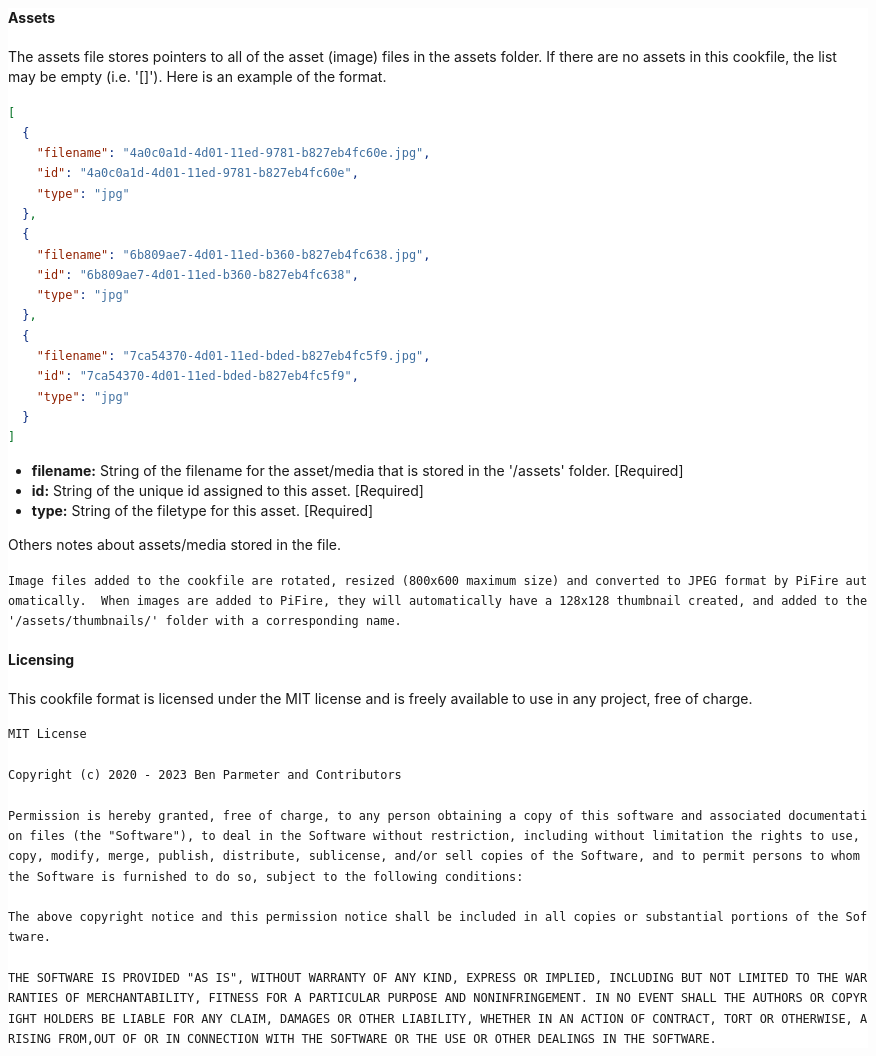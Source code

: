 #### Assets

The assets file stores pointers to all of the asset (image) files in the assets folder.  If there are no assets in this cookfile, the list may be empty (i.e. '[]').  Here is an example of the format.  

```json
[
  {
    "filename": "4a0c0a1d-4d01-11ed-9781-b827eb4fc60e.jpg",
    "id": "4a0c0a1d-4d01-11ed-9781-b827eb4fc60e",
    "type": "jpg"
  },
  {
    "filename": "6b809ae7-4d01-11ed-b360-b827eb4fc638.jpg",
    "id": "6b809ae7-4d01-11ed-b360-b827eb4fc638",
    "type": "jpg"
  },
  {
    "filename": "7ca54370-4d01-11ed-bded-b827eb4fc5f9.jpg",
    "id": "7ca54370-4d01-11ed-bded-b827eb4fc5f9",
    "type": "jpg"
  }
]
```

* **filename:** String of the filename for the asset/media that is stored in the '/assets' folder.  [Required]
* **id:** String of the unique id assigned to this asset.  [Required]
* **type:** String of the filetype for this asset.  [Required]

Others notes about assets/media stored in the file.  

```note
Image files added to the cookfile are rotated, resized (800x600 maximum size) and converted to JPEG format by PiFire automatically.  When images are added to PiFire, they will automatically have a 128x128 thumbnail created, and added to the '/assets/thumbnails/' folder with a corresponding name.
```

#### Licensing

This cookfile format is licensed under the MIT license and is freely available to use in any project, free of charge. 

```
MIT License

Copyright (c) 2020 - 2023 Ben Parmeter and Contributors

Permission is hereby granted, free of charge, to any person obtaining a copy of this software and associated documentation files (the "Software"), to deal in the Software without restriction, including without limitation the rights to use, copy, modify, merge, publish, distribute, sublicense, and/or sell copies of the Software, and to permit persons to whom the Software is furnished to do so, subject to the following conditions:

The above copyright notice and this permission notice shall be included in all copies or substantial portions of the Software.

THE SOFTWARE IS PROVIDED "AS IS", WITHOUT WARRANTY OF ANY KIND, EXPRESS OR IMPLIED, INCLUDING BUT NOT LIMITED TO THE WARRANTIES OF MERCHANTABILITY, FITNESS FOR A PARTICULAR PURPOSE AND NONINFRINGEMENT. IN NO EVENT SHALL THE AUTHORS OR COPYRIGHT HOLDERS BE LIABLE FOR ANY CLAIM, DAMAGES OR OTHER LIABILITY, WHETHER IN AN ACTION OF CONTRACT, TORT OR OTHERWISE, ARISING FROM,OUT OF OR IN CONNECTION WITH THE SOFTWARE OR THE USE OR OTHER DEALINGS IN THE SOFTWARE.
```